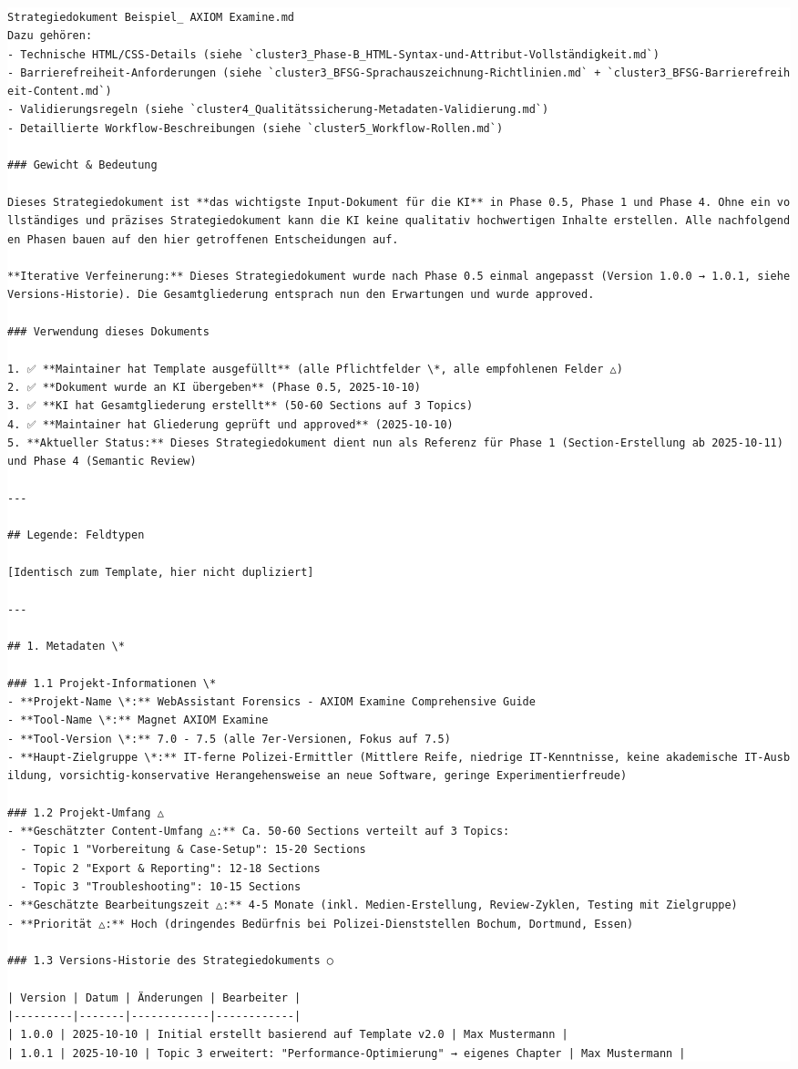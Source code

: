 ````plaintext
Strategiedokument Beispiel_ AXIOM Examine.md
Dazu gehören:
- Technische HTML/CSS-Details (siehe `cluster3_Phase-B_HTML-Syntax-und-Attribut-Vollständigkeit.md`)
- Barrierefreiheit-Anforderungen (siehe `cluster3_BFSG-Sprachauszeichnung-Richtlinien.md` + `cluster3_BFSG-Barrierefreiheit-Content.md`)
- Validierungsregeln (siehe `cluster4_Qualitätssicherung-Metadaten-Validierung.md`)
- Detaillierte Workflow-Beschreibungen (siehe `cluster5_Workflow-Rollen.md`)

### Gewicht & Bedeutung

Dieses Strategiedokument ist **das wichtigste Input-Dokument für die KI** in Phase 0.5, Phase 1 und Phase 4. Ohne ein vollständiges und präzises Strategiedokument kann die KI keine qualitativ hochwertigen Inhalte erstellen. Alle nachfolgenden Phasen bauen auf den hier getroffenen Entscheidungen auf.

**Iterative Verfeinerung:** Dieses Strategiedokument wurde nach Phase 0.5 einmal angepasst (Version 1.0.0 → 1.0.1, siehe Versions-Historie). Die Gesamtgliederung entsprach nun den Erwartungen und wurde approved.

### Verwendung dieses Dokuments

1. ✅ **Maintainer hat Template ausgefüllt** (alle Pflichtfelder \*, alle empfohlenen Felder △)
2. ✅ **Dokument wurde an KI übergeben** (Phase 0.5, 2025-10-10)
3. ✅ **KI hat Gesamtgliederung erstellt** (50-60 Sections auf 3 Topics)
4. ✅ **Maintainer hat Gliederung geprüft und approved** (2025-10-10)
5. **Aktueller Status:** Dieses Strategiedokument dient nun als Referenz für Phase 1 (Section-Erstellung ab 2025-10-11) und Phase 4 (Semantic Review)

---

## Legende: Feldtypen

[Identisch zum Template, hier nicht dupliziert]

---

## 1. Metadaten \*

### 1.1 Projekt-Informationen \*
- **Projekt-Name \*:** WebAssistant Forensics - AXIOM Examine Comprehensive Guide
- **Tool-Name \*:** Magnet AXIOM Examine
- **Tool-Version \*:** 7.0 - 7.5 (alle 7er-Versionen, Fokus auf 7.5)
- **Haupt-Zielgruppe \*:** IT-ferne Polizei-Ermittler (Mittlere Reife, niedrige IT-Kenntnisse, keine akademische IT-Ausbildung, vorsichtig-konservative Herangehensweise an neue Software, geringe Experimentierfreude)

### 1.2 Projekt-Umfang △
- **Geschätzter Content-Umfang △:** Ca. 50-60 Sections verteilt auf 3 Topics:
  - Topic 1 "Vorbereitung & Case-Setup": 15-20 Sections
  - Topic 2 "Export & Reporting": 12-18 Sections  
  - Topic 3 "Troubleshooting": 10-15 Sections
- **Geschätzte Bearbeitungszeit △:** 4-5 Monate (inkl. Medien-Erstellung, Review-Zyklen, Testing mit Zielgruppe)
- **Priorität △:** Hoch (dringendes Bedürfnis bei Polizei-Dienststellen Bochum, Dortmund, Essen)

### 1.3 Versions-Historie des Strategiedokuments ○

| Version | Datum | Änderungen | Bearbeiter |
|---------|-------|------------|------------|
| 1.0.0 | 2025-10-10 | Initial erstellt basierend auf Template v2.0 | Max Mustermann |
| 1.0.1 | 2025-10-10 | Topic 3 erweitert: "Performance-Optimierung" → eigenes Chapter | Max Mustermann |
````